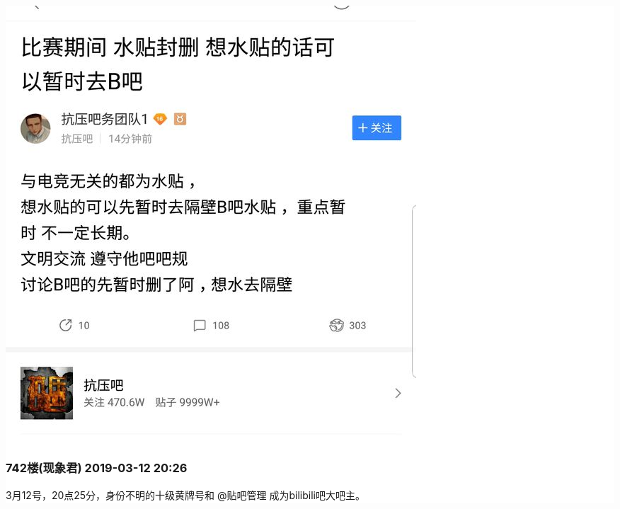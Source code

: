 ![](./image/d2b12bf7905298223f1222d7d9ca7bcb0a46d417.jpg)
### 742楼(现象君)		2019-03-12 20:26
3月12号，20点25分，身份不明的十级黄牌号和 @贴吧管理 成为bilibili吧大吧主。